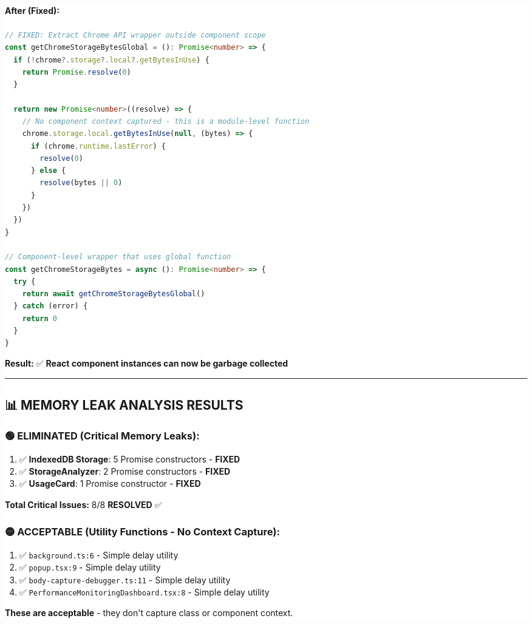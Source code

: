 #### **After (Fixed):**
```typescript
// FIXED: Extract Chrome API wrapper outside component scope
const getChromeStorageBytesGlobal = (): Promise<number> => {
  if (!chrome?.storage?.local?.getBytesInUse) {
    return Promise.resolve(0)
  }
  
  return new Promise<number>((resolve) => {
    // No component context captured - this is a module-level function
    chrome.storage.local.getBytesInUse(null, (bytes) => {
      if (chrome.runtime.lastError) {
        resolve(0)
      } else {
        resolve(bytes || 0)
      }
    })
  })
}

// Component-level wrapper that uses global function
const getChromeStorageBytes = async (): Promise<number> => {
  try {
    return await getChromeStorageBytesGlobal()
  } catch (error) {
    return 0
  }
}
```

**Result:** ✅ **React component instances can now be garbage collected**

---

## **📊 MEMORY LEAK ANALYSIS RESULTS**

### **🟢 ELIMINATED (Critical Memory Leaks):**
1. ✅ **IndexedDB Storage**: 5 Promise constructors - **FIXED**
2. ✅ **StorageAnalyzer**: 2 Promise constructors - **FIXED**  
3. ✅ **UsageCard**: 1 Promise constructor - **FIXED**

**Total Critical Issues:** 8/8 **RESOLVED** ✅

### **🟡 ACCEPTABLE (Utility Functions - No Context Capture):**
1. ✅ `background.ts:6` - Simple delay utility
2. ✅ `popup.tsx:9` - Simple delay utility
3. ✅ `body-capture-debugger.ts:11` - Simple delay utility
4. ✅ `PerformanceMonitoringDashboard.tsx:8` - Simple delay utility

**These are acceptable** - they don't capture class or component context.

